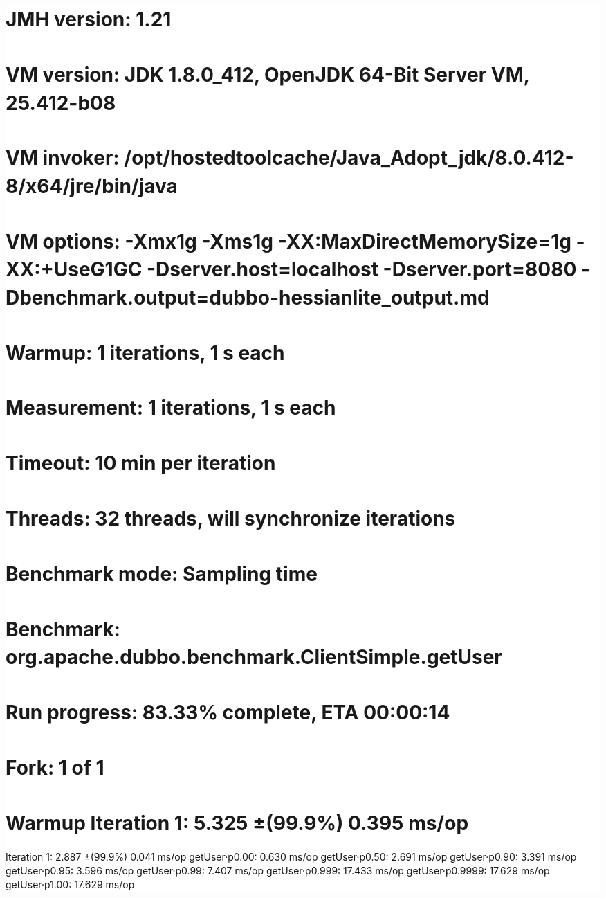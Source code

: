 
# JMH version: 1.21
# VM version: JDK 1.8.0_412, OpenJDK 64-Bit Server VM, 25.412-b08
# VM invoker: /opt/hostedtoolcache/Java_Adopt_jdk/8.0.412-8/x64/jre/bin/java
# VM options: -Xmx1g -Xms1g -XX:MaxDirectMemorySize=1g -XX:+UseG1GC -Dserver.host=localhost -Dserver.port=8080 -Dbenchmark.output=dubbo-hessianlite_output.md
# Warmup: 1 iterations, 1 s each
# Measurement: 1 iterations, 1 s each
# Timeout: 10 min per iteration
# Threads: 32 threads, will synchronize iterations
# Benchmark mode: Sampling time
# Benchmark: org.apache.dubbo.benchmark.ClientSimple.getUser

# Run progress: 83.33% complete, ETA 00:00:14
# Fork: 1 of 1
# Warmup Iteration   1: 5.325 ±(99.9%) 0.395 ms/op
Iteration   1: 2.887 ±(99.9%) 0.041 ms/op
                 getUser·p0.00:   0.630 ms/op
                 getUser·p0.50:   2.691 ms/op
                 getUser·p0.90:   3.391 ms/op
                 getUser·p0.95:   3.596 ms/op
                 getUser·p0.99:   7.407 ms/op
                 getUser·p0.999:  17.433 ms/op
                 getUser·p0.9999: 17.629 ms/op
                 getUser·p1.00:   17.629 ms/op


